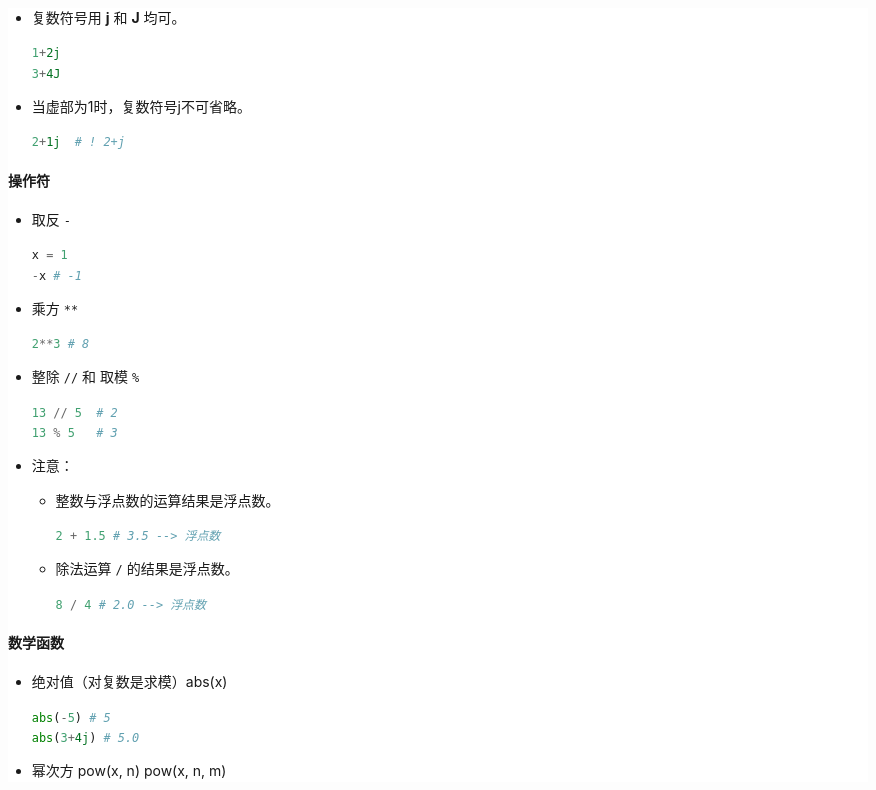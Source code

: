 * 复数符号用 **j** 和 **J** 均可。

   ```python
   1+2j
   3+4J
   ```

* 当虚部为1时，复数符号j不可省略。

   ```python
   2+1j  # ! 2+j
   ```



#### 操作符

* 取反  `-`

  ```python
  x = 1
  -x # -1
  ```

* 乘方  `**`

  ```python
  2**3 # 8
  ```

* 整除 `//` 和 取模  `%`

  ```python
  13 // 5  # 2
  13 % 5   # 3
  ```

* 注意：

  * 整数与浮点数的运算结果是浮点数。

    ```python
    2 + 1.5 # 3.5 --> 浮点数
    ```

  * 除法运算 `/`  的结果是浮点数。 

    ```python
    8 / 4 # 2.0 --> 浮点数
    ```



#### 数学函数

* 绝对值（对复数是求模）abs(x)

  ```python
  abs(-5) # 5
  abs(3+4j) # 5.0
  ```

* 幂次方 pow(x, n)  pow(x, n, m)
